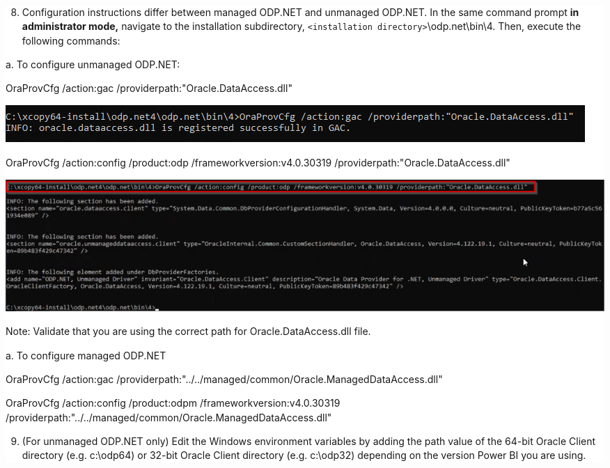 

8. Configuration instructions differ between managed ODP.NET and unmanaged ODP.NET. In the same command prompt **in administrator mode,** navigate to the installation subdirectory, `<installation directory>`\odp.net\bin\4. Then, execute the following commands:

a.    To configure unmanaged ODP.NET:

OraProvCfg /action:gac /providerpath:"Oracle.DataAccess.dll"

![gac](./images/gac-command.png)



OraProvCfg /action:config /product:odp /frameworkversion:v4.0.30319 /providerpath:"Oracle.DataAccess.dll"

![config](./images/oraprovcfg-config.png)



Note: Validate that you are using the correct path for Oracle.DataAccess.dll file.

a.    To configure managed ODP.NET

OraProvCfg /action:gac /providerpath:"../../managed/common/Oracle.ManagedDataAccess.dll"

OraProvCfg /action:config /product:odpm /frameworkversion:v4.0.30319 /providerpath:"../../managed/common/Oracle.ManagedDataAccess.dll"

 

9. (For unmanaged ODP.NET only) Edit the Windows environment variables by adding the path value of the 64-bit Oracle Client directory (e.g. c:\odp64) or 32-bit Oracle Client directory (e.g. c:\odp32) depending on the version Power BI you are using.
